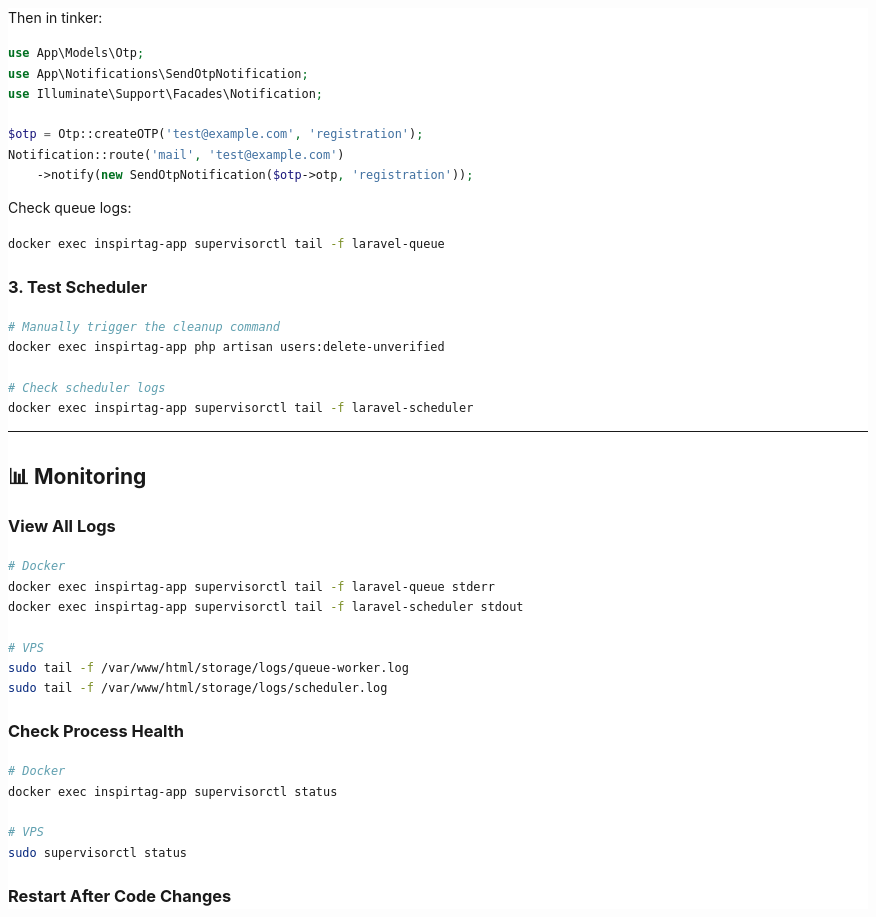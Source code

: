 Then in tinker:

```php
use App\Models\Otp;
use App\Notifications\SendOtpNotification;
use Illuminate\Support\Facades\Notification;

$otp = Otp::createOTP('test@example.com', 'registration');
Notification::route('mail', 'test@example.com')
    ->notify(new SendOtpNotification($otp->otp, 'registration'));
```

Check queue logs:

```bash
docker exec inspirtag-app supervisorctl tail -f laravel-queue
```

### 3. Test Scheduler

```bash
# Manually trigger the cleanup command
docker exec inspirtag-app php artisan users:delete-unverified

# Check scheduler logs
docker exec inspirtag-app supervisorctl tail -f laravel-scheduler
```

---

## 📊 Monitoring

### View All Logs

```bash
# Docker
docker exec inspirtag-app supervisorctl tail -f laravel-queue stderr
docker exec inspirtag-app supervisorctl tail -f laravel-scheduler stdout

# VPS
sudo tail -f /var/www/html/storage/logs/queue-worker.log
sudo tail -f /var/www/html/storage/logs/scheduler.log
```

### Check Process Health

```bash
# Docker
docker exec inspirtag-app supervisorctl status

# VPS
sudo supervisorctl status
```

### Restart After Code Changes
